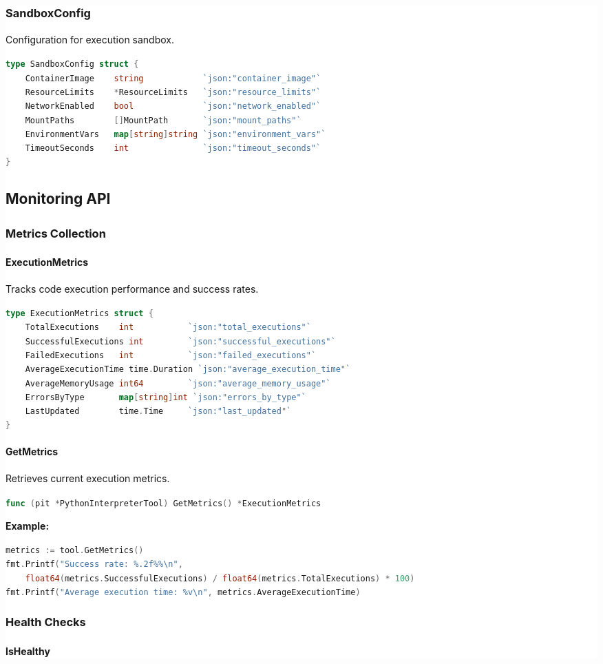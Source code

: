 ### SandboxConfig

Configuration for execution sandbox.

```go
type SandboxConfig struct {
    ContainerImage    string            `json:"container_image"`
    ResourceLimits    *ResourceLimits   `json:"resource_limits"`
    NetworkEnabled    bool              `json:"network_enabled"`
    MountPaths        []MountPath       `json:"mount_paths"`
    EnvironmentVars   map[string]string `json:"environment_vars"`
    TimeoutSeconds    int               `json:"timeout_seconds"`
}
```

## Monitoring API

### Metrics Collection

#### ExecutionMetrics

Tracks code execution performance and success rates.

```go
type ExecutionMetrics struct {
    TotalExecutions    int           `json:"total_executions"`
    SuccessfulExecutions int         `json:"successful_executions"`
    FailedExecutions   int           `json:"failed_executions"`
    AverageExecutionTime time.Duration `json:"average_execution_time"`
    AverageMemoryUsage int64         `json:"average_memory_usage"`
    ErrorsByType       map[string]int `json:"errors_by_type"`
    LastUpdated        time.Time     `json:"last_updated"`
}
```

#### GetMetrics

Retrieves current execution metrics.

```go
func (pit *PythonInterpreterTool) GetMetrics() *ExecutionMetrics
```

**Example:**
```go
metrics := tool.GetMetrics()
fmt.Printf("Success rate: %.2f%%\n", 
    float64(metrics.SuccessfulExecutions) / float64(metrics.TotalExecutions) * 100)
fmt.Printf("Average execution time: %v\n", metrics.AverageExecutionTime)
```

### Health Checks

#### IsHealthy
